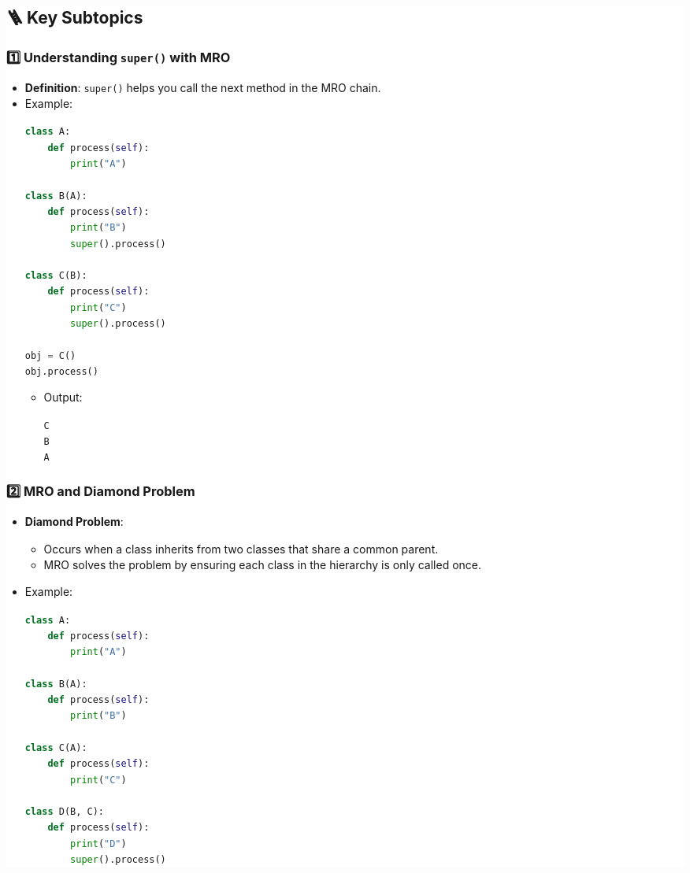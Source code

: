 
## 🪜 **Key Subtopics**
### **1️⃣ Understanding `super()` with MRO**
   - **Definition**: `super()` helps you call the next method in the MRO chain.
   - Example:
     ```python
     class A:
         def process(self):
             print("A")

     class B(A):
         def process(self):
             print("B")
             super().process()

     class C(B):
         def process(self):
             print("C")
             super().process()

     obj = C()
     obj.process()
     ```
     - Output:
       ```
       C
       B
       A
       ```

### **2️⃣ MRO and Diamond Problem**
   - **Diamond Problem**:
     - Occurs when a class inherits from two classes that share a common parent.
     - MRO solves the problem by ensuring each class in the hierarchy is only called once.

   - Example:
     ```python
     class A:
         def process(self):
             print("A")

     class B(A):
         def process(self):
             print("B")

     class C(A):
         def process(self):
             print("C")

     class D(B, C):
         def process(self):
             print("D")
             super().process()
